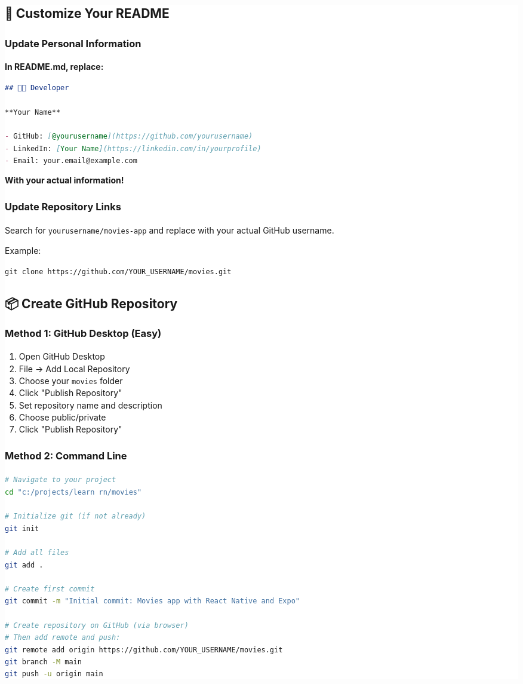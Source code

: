 ## 🎨 Customize Your README

### Update Personal Information

**In README.md, replace:**

```markdown
## 👨‍💻 Developer

**Your Name**

- GitHub: [@yourusername](https://github.com/yourusername)
- LinkedIn: [Your Name](https://linkedin.com/in/yourprofile)
- Email: your.email@example.com
```

**With your actual information!**

### Update Repository Links

Search for `yourusername/movies-app` and replace with your actual GitHub username.

Example:
```markdown
git clone https://github.com/YOUR_USERNAME/movies.git
```

## 📦 Create GitHub Repository

### Method 1: GitHub Desktop (Easy)

1. Open GitHub Desktop
2. File → Add Local Repository
3. Choose your `movies` folder
4. Click "Publish Repository"
5. Set repository name and description
6. Choose public/private
7. Click "Publish Repository"

### Method 2: Command Line

```bash
# Navigate to your project
cd "c:/projects/learn rn/movies"

# Initialize git (if not already)
git init

# Add all files
git add .

# Create first commit
git commit -m "Initial commit: Movies app with React Native and Expo"

# Create repository on GitHub (via browser)
# Then add remote and push:
git remote add origin https://github.com/YOUR_USERNAME/movies.git
git branch -M main
git push -u origin main
```
